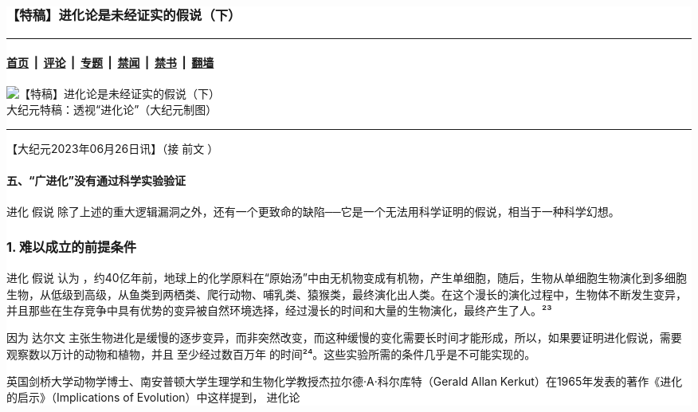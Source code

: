 ### 【特稿】进化论是未经证实的假说（下）

---

#### [首页](../../../..?n14022170) &nbsp;|&nbsp; [评论](../../../../../epoch-comment?n14022170) &nbsp;|&nbsp; [专题](../../../../../epoch-special?n14022170) &nbsp;|&nbsp; [禁闻](../../../../../epoch-news?n14022170) &nbsp;|&nbsp; [禁书](../../../../../books?n14022170) &nbsp;|&nbsp; [翻墙](https://github.com/gfw-breaker/nogfw/blob/master/README.md?n14022170)


<div><img alt="【特稿】进化论是未经证实的假说（下）" class="attachment-djy_600_400 size-djy_600_400 wp-post-image" src="https://i.epochtimes.com/assets/uploads/2023/06/id14022476-fa4d53d9600f74a26658ff89ec07a103-600x400.jpg"/>
<div class="caption">
 大纪元特稿：透视“进化论”（大纪元制图）
</div></div><hr/><div class="post_content" id="artbody" itemprop="articleBody">
 
 <p>
  【大纪元2023年06月26日讯】（接
  <ok href="https://www.epochtimes.com/gb/23/6/22/n14020737.htm">
   前文
  </ok>
  ）
 </p>
 <h4>
  五、“广进化”没有通过科学实验验证
 </h4>
 <p>
  进化
  <ok href="https://www.epochtimes.com/gb/tag/%E5%81%87%E8%AF%B4.html">
   假说
  </ok>
  除了上述的重大逻辑漏洞之外，还有一个更致命的缺陷──它是一个无法用科学证明的假说，相当于一种科学幻想。
 </p>
 <h3>
  1. 难以成立的前提条件
 </h3>
 <p>
  进化
  <ok href="https://www.epochtimes.com/gb/tag/%E5%81%87%E8%AF%B4.html">
   假说
  </ok>
  <ok href="https://pubmed.ncbi.nlm.nih.gov/1018332/">
   认为
  </ok>
  ，约40亿年前，地球上的化学原料在“原始汤”中由无机物变成有机物，产生单细胞，随后，生物从单细胞生物演化到多细胞生物，从低级到高级，从鱼类到两栖类、爬行动物、哺乳类、猿猴类，最终演化出人类。在这个漫长的演化过程中，生物体不断发生变异，并且那些在生存竞争中具有优势的变异被自然环境选择，经过漫长的时间和大量的生物演化，最终产生了人。²³
 </p>
 <p>
  因为
  <ok href="https://www.epochtimes.com/gb/tag/%E8%BE%BE%E5%B0%94%E6%96%87.html">
   达尔文
  </ok>
  主张生物进化是缓慢的逐步变异，而非突然改变，而这种缓慢的变化需要长时间才能形成，所以，如果要证明进化假说，需要观察数以万计的动物和植物，并且
  <ok href="https://www.vliz.be/docs/Zeecijfers/Origin_of_Species.pdf">
   至少经过数百万年
  </ok>
  的时间²⁴。这些实验所需的条件几乎是不可能实现的。
 </p>
 <p>
  英国剑桥大学动物学博士、南安普顿大学生理学和生物化学教授杰拉尔德‧A‧科尔库特（Gerald Allan Kerkut）在1965年发表的著作《进化的启示》（Implications of Evolution）中这样提到，
  <ok href="https://www.epochtimes.com/gb/tag/%E8%BF%9B%E5%8C%96%E8%AE%BA.html">
   进化论
